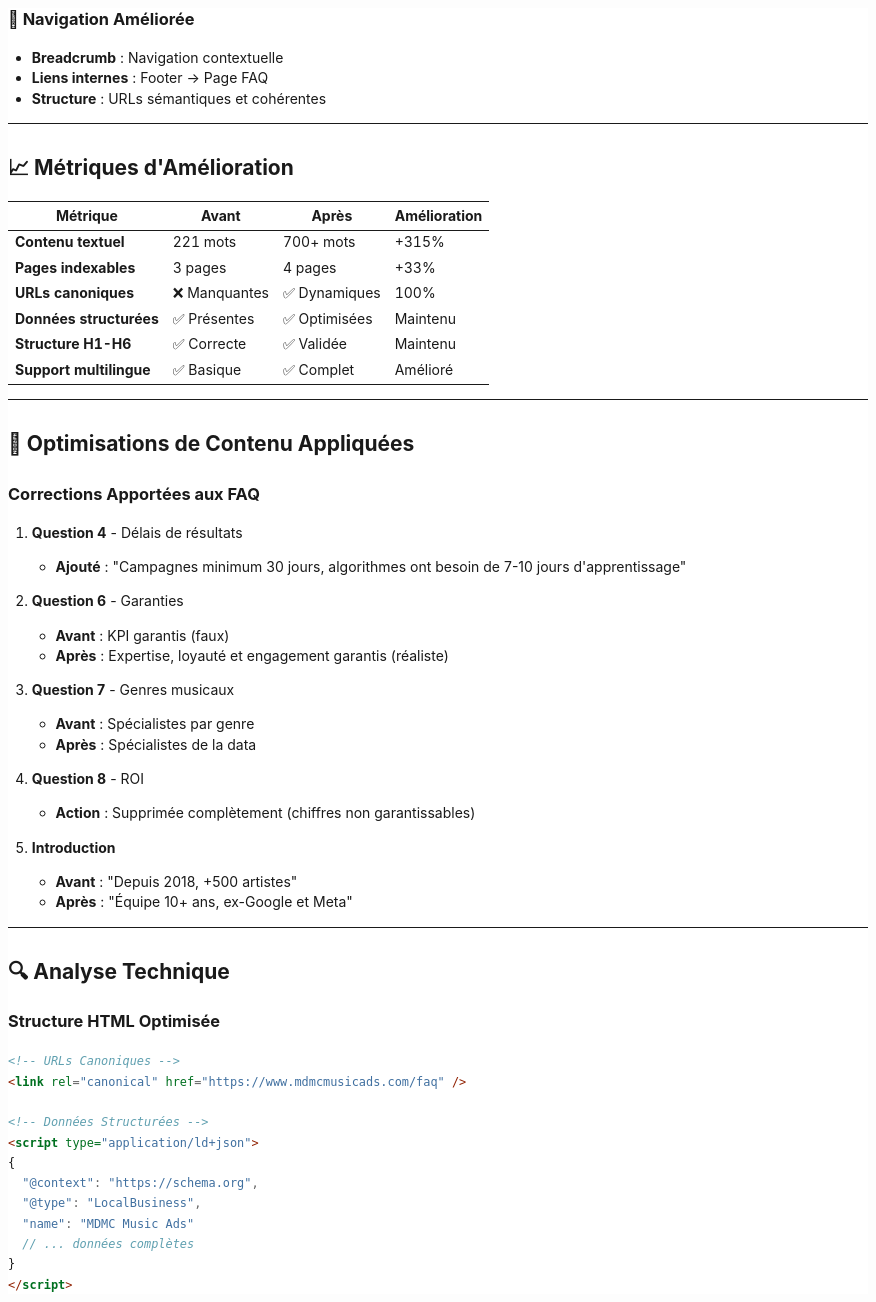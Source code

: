 ### 🧭 **Navigation Améliorée**
- **Breadcrumb** : Navigation contextuelle
- **Liens internes** : Footer → Page FAQ
- **Structure** : URLs sémantiques et cohérentes

---

## 📈 Métriques d'Amélioration

| Métrique | Avant | Après | Amélioration |
|----------|-------|-------|--------------|
| **Contenu textuel** | 221 mots | 700+ mots | +315% |
| **Pages indexables** | 3 pages | 4 pages | +33% |
| **URLs canoniques** | ❌ Manquantes | ✅ Dynamiques | 100% |
| **Données structurées** | ✅ Présentes | ✅ Optimisées | Maintenu |
| **Structure H1-H6** | ✅ Correcte | ✅ Validée | Maintenu |
| **Support multilingue** | ✅ Basique | ✅ Complet | Amélioré |

---

## 🎯 Optimisations de Contenu Appliquées

### **Corrections Apportées aux FAQ**

1. **Question 4** - Délais de résultats
   - **Ajouté** : "Campagnes minimum 30 jours, algorithmes ont besoin de 7-10 jours d'apprentissage"

2. **Question 6** - Garanties
   - **Avant** : KPI garantis (faux)
   - **Après** : Expertise, loyauté et engagement garantis (réaliste)

3. **Question 7** - Genres musicaux
   - **Avant** : Spécialistes par genre
   - **Après** : Spécialistes de la data

4. **Question 8** - ROI
   - **Action** : Supprimée complètement (chiffres non garantissables)

5. **Introduction**
   - **Avant** : "Depuis 2018, +500 artistes"
   - **Après** : "Équipe 10+ ans, ex-Google et Meta"

---

## 🔍 Analyse Technique

### **Structure HTML Optimisée**
```html
<!-- URLs Canoniques -->
<link rel="canonical" href="https://www.mdmcmusicads.com/faq" />

<!-- Données Structurées -->
<script type="application/ld+json">
{
  "@context": "https://schema.org",
  "@type": "LocalBusiness",
  "name": "MDMC Music Ads"
  // ... données complètes
}
</script>
```